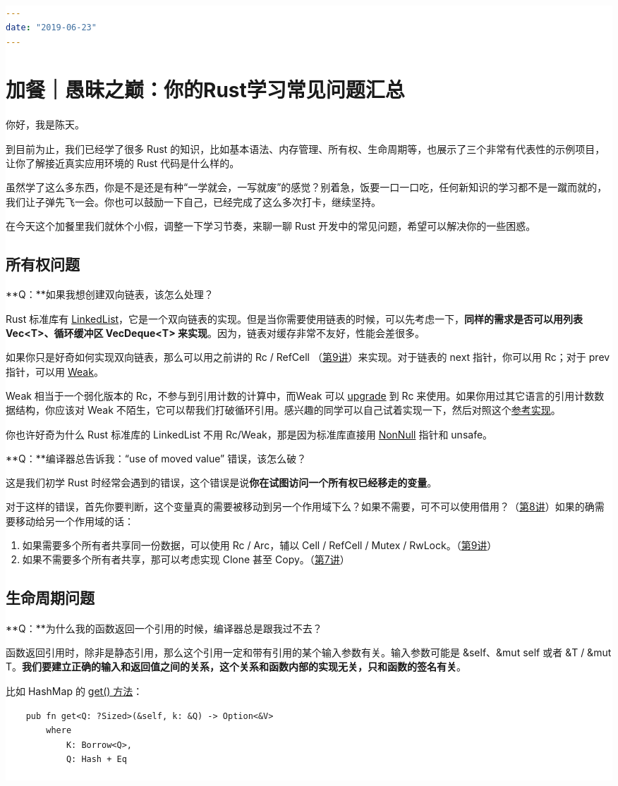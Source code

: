```yaml
---
date: "2019-06-23"
---  
```

      
# 加餐｜愚昧之巅：你的Rust学习常见问题汇总
你好，我是陈天。

到目前为止，我们已经学了很多 Rust 的知识，比如基本语法、内存管理、所有权、生命周期等，也展示了三个非常有代表性的示例项目，让你了解接近真实应用环境的 Rust 代码是什么样的。

虽然学了这么多东西，你是不是还是有种“一学就会，一写就废”的感觉？别着急，饭要一口一口吃，任何新知识的学习都不是一蹴而就的，我们让子弹先飞一会。你也可以鼓励一下自己，已经完成了这么多次打卡，继续坚持。

在今天这个加餐里我们就休个小假，调整一下学习节奏，来聊一聊 Rust 开发中的常见问题，希望可以解决你的一些困惑。

## 所有权问题

**Q：**如果我想创建双向链表，该怎么处理？

Rust 标准库有 [LinkedList](https://doc.rust-lang.org/std/collections/struct.LinkedList.html)，它是一个双向链表的实现。但是当你需要使用链表的时候，可以先考虑一下，**同样的需求是否可以用列表 Vec\<T>、循环缓冲区 VecDeque\<T> 来实现**。因为，链表对缓存非常不友好，性能会差很多。

如果你只是好奇如何实现双向链表，那么可以用之前讲的 Rc / RefCell （[第9讲](https://time.geekbang.org/column/article/416722)）来实现。对于链表的 next 指针，你可以用 Rc；对于 prev 指针，可以用 [Weak](https://doc.rust-lang.org/std/rc/struct.Weak.html)。

Weak 相当于一个弱化版本的 Rc，不参与到引用计数的计算中，而Weak 可以 [upgrade](https://doc.rust-lang.org/std/rc/struct.Weak.html#method.upgrade) 到 Rc 来使用。如果你用过其它语言的引用计数数据结构，你应该对 Weak 不陌生，它可以帮我们打破循环引用。感兴趣的同学可以自己试着实现一下，然后对照这个[参考实现](https://gist.github.com/matey-jack/3e19b6370c6f7036a9119b79a82098ca)。



你也许好奇为什么 Rust 标准库的 LinkedList 不用 Rc/Weak，那是因为标准库直接用 [NonNull](https://doc.rust-lang.org/std/ptr/struct.NonNull.html) 指针和 unsafe。

**Q：**编译器总告诉我：“use of moved value” 错误，该怎么破？

这是我们初学 Rust 时经常会遇到的错误，这个错误是说**你在试图访问一个所有权已经移走的变量**。

对于这样的错误，首先你要判断，这个变量真的需要被移动到另一个作用域下么？如果不需要，可不可以使用借用？（[第8讲](https://time.geekbang.org/column/article/415988)）如果的确需要移动给另一个作用域的话：

1.  如果需要多个所有者共享同一份数据，可以使用 Rc / Arc，辅以 Cell / RefCell / Mutex / RwLock。（[第9讲](https://time.geekbang.org/column/article/416722)）
2.  如果不需要多个所有者共享，那可以考虑实现 Clone 甚至 Copy。（[第7讲](https://time.geekbang.org/column/article/415988)）

## 生命周期问题

**Q：**为什么我的函数返回一个引用的时候，编译器总是跟我过不去？

函数返回引用时，除非是静态引用，那么这个引用一定和带有引用的某个输入参数有关。输入参数可能是 \&self、\&mut self 或者 \&T / \&mut T。**我们要建立正确的输入和返回值之间的关系，这个关系和函数内部的实现无关，只和函数的签名有关**。

比如 HashMap 的 [get\(\) 方法](https://doc.rust-lang.org/src/std/collections/hash/map.rs.html#729-735)：

```
    pub fn get<Q: ?Sized>(&self, k: &Q) -> Option<&V>
        where
            K: Borrow<Q>,
            Q: Hash + Eq
    

```
